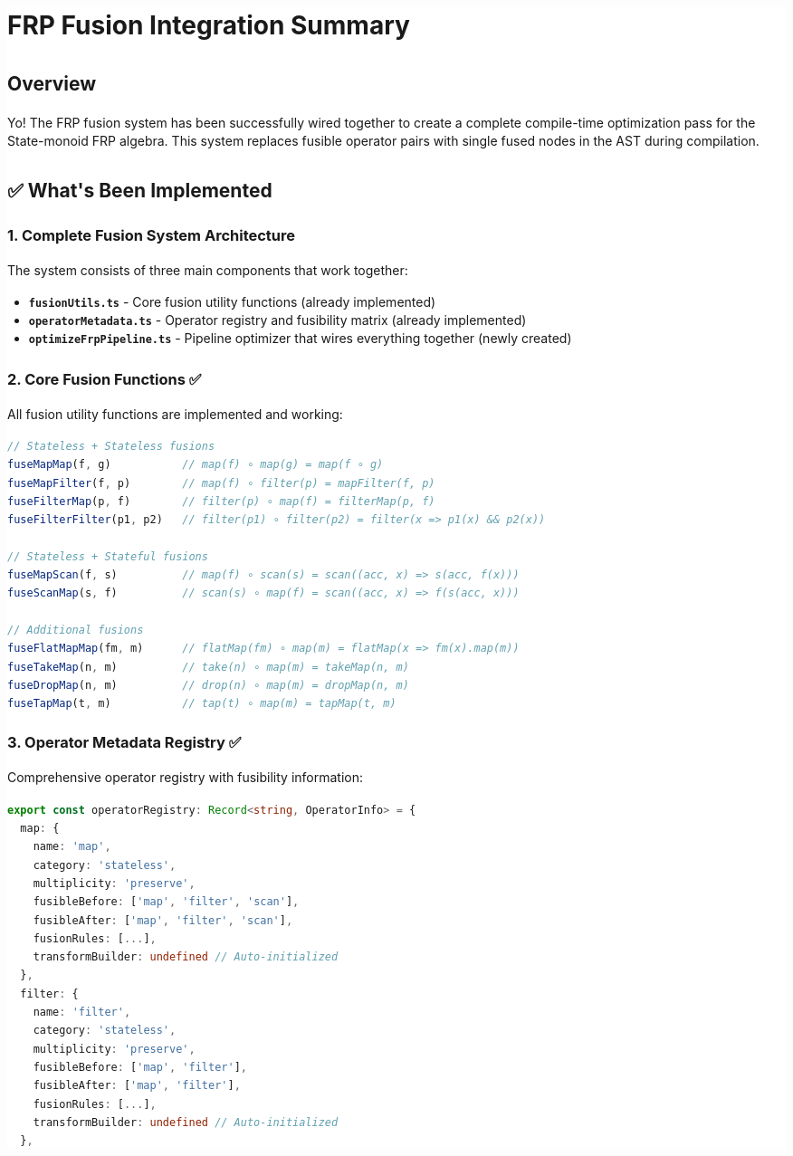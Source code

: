 # FRP Fusion Integration Summary

## Overview

Yo! The FRP fusion system has been successfully wired together to create a complete compile-time optimization pass for the State-monoid FRP algebra. This system replaces fusible operator pairs with single fused nodes in the AST during compilation.

## ✅ **What's Been Implemented**

### 1. **Complete Fusion System Architecture**

The system consists of three main components that work together:

- **`fusionUtils.ts`** - Core fusion utility functions (already implemented)
- **`operatorMetadata.ts`** - Operator registry and fusibility matrix (already implemented)  
- **`optimizeFrpPipeline.ts`** - Pipeline optimizer that wires everything together (newly created)

### 2. **Core Fusion Functions** ✅

All fusion utility functions are implemented and working:

```typescript
// Stateless + Stateless fusions
fuseMapMap(f, g)           // map(f) ∘ map(g) = map(f ∘ g)
fuseMapFilter(f, p)        // map(f) ∘ filter(p) = mapFilter(f, p)
fuseFilterMap(p, f)        // filter(p) ∘ map(f) = filterMap(p, f)
fuseFilterFilter(p1, p2)   // filter(p1) ∘ filter(p2) = filter(x => p1(x) && p2(x))

// Stateless + Stateful fusions
fuseMapScan(f, s)          // map(f) ∘ scan(s) = scan((acc, x) => s(acc, f(x)))
fuseScanMap(s, f)          // scan(s) ∘ map(f) = scan((acc, x) => f(s(acc, x)))

// Additional fusions
fuseFlatMapMap(fm, m)      // flatMap(fm) ∘ map(m) = flatMap(x => fm(x).map(m))
fuseTakeMap(n, m)          // take(n) ∘ map(m) = takeMap(n, m)
fuseDropMap(n, m)          // drop(n) ∘ map(m) = dropMap(n, m)
fuseTapMap(t, m)           // tap(t) ∘ map(m) = tapMap(t, m)
```

### 3. **Operator Metadata Registry** ✅

Comprehensive operator registry with fusibility information:

```typescript
export const operatorRegistry: Record<string, OperatorInfo> = {
  map: {
    name: 'map',
    category: 'stateless',
    multiplicity: 'preserve',
    fusibleBefore: ['map', 'filter', 'scan'],
    fusibleAfter: ['map', 'filter', 'scan'],
    fusionRules: [...],
    transformBuilder: undefined // Auto-initialized
  },
  filter: {
    name: 'filter', 
    category: 'stateless',
    multiplicity: 'preserve',
    fusibleBefore: ['map', 'filter'],
    fusibleAfter: ['map', 'filter'],
    fusionRules: [...],
    transformBuilder: undefined // Auto-initialized
  },
```